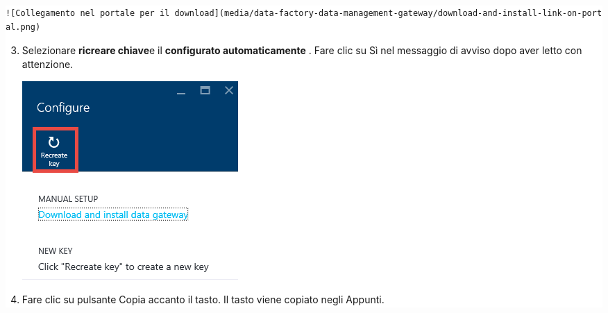     ![Collegamento nel portale per il download](media/data-factory-data-management-gateway/download-and-install-link-on-portal.png)   
3. Selezionare **ricreare chiave**e il **configurato automaticamente** . Fare clic su Sì nel messaggio di avviso dopo aver letto con attenzione.

    ![Ricreare chiave](media/data-factory-data-management-gateway/recreate-key-button.png)
4. Fare clic su pulsante Copia accanto il tasto. Il tasto viene copiato negli Appunti.
    
